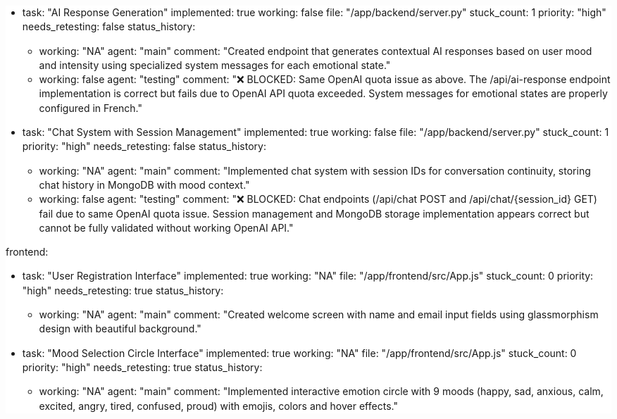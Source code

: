   - task: "AI Response Generation"
    implemented: true
    working: false
    file: "/app/backend/server.py"
    stuck_count: 1
    priority: "high"
    needs_retesting: false
    status_history:
      - working: "NA"
        agent: "main"
        comment: "Created endpoint that generates contextual AI responses based on user mood and intensity using specialized system messages for each emotional state."
      - working: false
        agent: "testing"
        comment: "❌ BLOCKED: Same OpenAI quota issue as above. The /api/ai-response endpoint implementation is correct but fails due to OpenAI API quota exceeded. System messages for emotional states are properly configured in French."

  - task: "Chat System with Session Management"
    implemented: true
    working: false
    file: "/app/backend/server.py"
    stuck_count: 1
    priority: "high"
    needs_retesting: false
    status_history:
      - working: "NA"
        agent: "main"
        comment: "Implemented chat system with session IDs for conversation continuity, storing chat history in MongoDB with mood context."
      - working: false
        agent: "testing"
        comment: "❌ BLOCKED: Chat endpoints (/api/chat POST and /api/chat/{session_id} GET) fail due to same OpenAI quota issue. Session management and MongoDB storage implementation appears correct but cannot be fully validated without working OpenAI API."

frontend:
  - task: "User Registration Interface"
    implemented: true
    working: "NA"
    file: "/app/frontend/src/App.js"
    stuck_count: 0
    priority: "high"
    needs_retesting: true
    status_history:
      - working: "NA"
        agent: "main"
        comment: "Created welcome screen with name and email input fields using glassmorphism design with beautiful background."

  - task: "Mood Selection Circle Interface"
    implemented: true
    working: "NA"
    file: "/app/frontend/src/App.js"
    stuck_count: 0
    priority: "high"
    needs_retesting: true
    status_history:
      - working: "NA"
        agent: "main"
        comment: "Implemented interactive emotion circle with 9 moods (happy, sad, anxious, calm, excited, angry, tired, confused, proud) with emojis, colors and hover effects."
